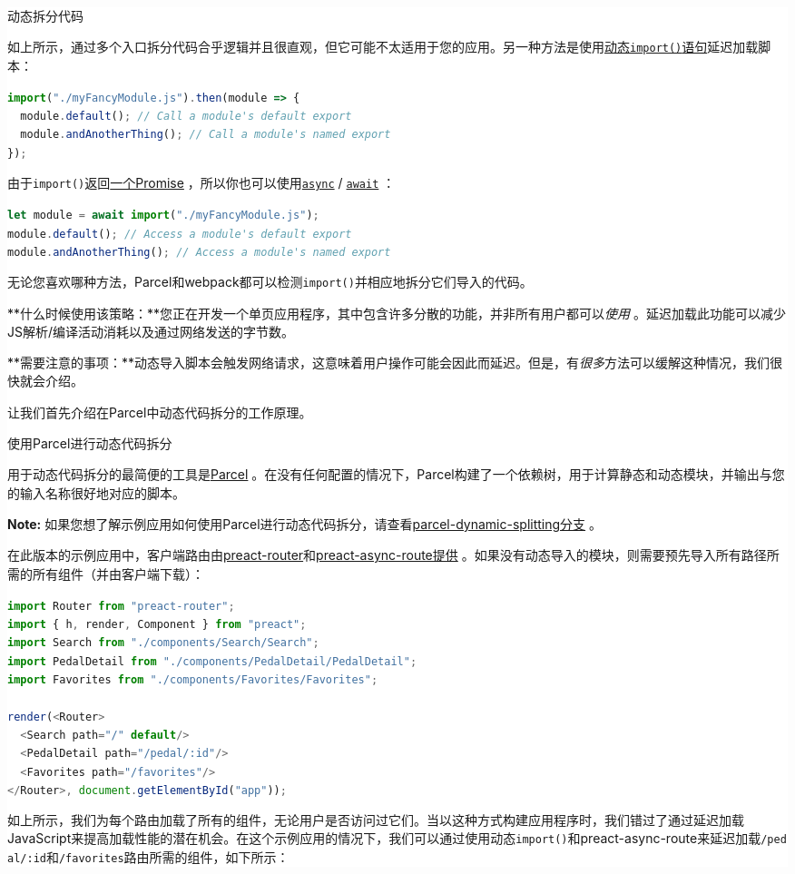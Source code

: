 动态拆分代码

如上所示，通过多个入口拆分代码合乎逻辑并且很直观，但它可能不太适用于您的应用。另一种方法是使用[动态`import()`语句](https://developers.google.com/web/updates/2017/11/dynamic-import)延迟加载脚本：

```javascript
import("./myFancyModule.js").then(module => {
  module.default(); // Call a module's default export
  module.andAnotherThing(); // Call a module's named export
});
```

由于`import()`返回[一个Promise](https://developer.mozilla.org/en-US/docs/Web/JavaScript/Reference/Global_Objects/Promise) ，所以你也可以使用[`async`](https://developer.mozilla.org/en-US/docs/Web/JavaScript/Reference/Statements/async_function) / [`await`](https://developer.mozilla.org/en-US/docs/Web/JavaScript/Reference/Operators/await) ：

```javascript
let module = await import("./myFancyModule.js");
module.default(); // Access a module's default export
module.andAnotherThing(); // Access a module's named export
```

无论您喜欢哪种方法，Parcel和webpack都可以检测`import()`并相应地拆分它们导入的代码。

**什么时候使用该策略：**您正在开发一个单页应用程序，其中包含许多分散的功能，并非所有用户都可以*使用* 。延迟加载此功能可以减少JS解析/编译活动消耗以及通过网络发送的字节数。

**需要注意的事项：**动态导入脚本会触发网络请求，这意味着用户操作可能会因此而延迟。但是，有*很多*方法可以缓解这种情况，我们很快就会介绍。

让我们首先介绍在Parcel中动态代码拆分的工作原理。

使用Parcel进行动态代码拆分

用于动态代码拆分的最简便的工具是[Parcel](https://parceljs.org/) 。在没有任何配置的情况下，Parcel构建了一个依赖树，用于计算静态和动态模块，并输出与您的输入名称很好地对应的脚本。

**Note:** 如果您想了解示例应用如何使用Parcel进行动态代码拆分，请查看[parcel-dynamic-splitting分支](https://github.com/malchata/code-splitting-example/tree/parcel-dynamic-splitting) 。

在此版本的示例应用中，客户端路由由[preact-router](https://github.com/developit/preact-router)和[preact-async-route提供](https://github.com/prateekbh/preact-async-route) 。如果没有动态导入的模块，则需要预先导入所有路径所需的所有组件（并由客户端下载）：

```javascript
import Router from "preact-router";
import { h, render, Component } from "preact";
import Search from "./components/Search/Search";
import PedalDetail from "./components/PedalDetail/PedalDetail";
import Favorites from "./components/Favorites/Favorites";

render(<Router>
  <Search path="/" default/>
  <PedalDetail path="/pedal/:id"/>
  <Favorites path="/favorites"/>
</Router>, document.getElementById("app"));
```

如上所示，我们为每个路由加载了所有的组件，无论用户是否访问过它们。当以这种方式构建应用程序时，我们错过了通过延迟加载JavaScript来提高加载性能的潜在机会。在这个示例应用的情况下，我们可以通过使用动态`import()`和preact-async-route来延迟加载`/pedal/:id`和`/favorites`路由所需的组件，如下所示：
